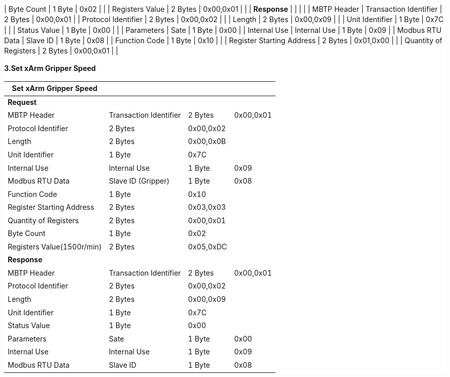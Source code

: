 | Byte Count                      | 1 Byte                 | 0x02      |           |
| Registers Value                 | 2 Bytes                | 0x00,0x01 |           |
| **Response**                    |                        |           |           |
| MBTP Header                     | Transaction Identifier | 2 Bytes   | 0x00,0x01 |
| Protocol Identifier             | 2 Bytes                | 0x00,0x02 |           |
| Length                          | 2 Bytes                | 0x00,0x09 |           |
| Unit Identifier                 | 1 Byte                 | 0x7C      |           |
| Status Value                    | 1 Byte                 | 0x00      |           |
| Parameters                      | Sate                   | 1 Byte    | 0x00      |
| Internal Use                    | Internal Use           | 1 Byte    | 0x09      |
| Modbus RTU Data                 | Slave ID               | 1 Byte    | 0x08      |
| Function Code                   | 1 Byte                 | 0x10      |           |
| Register Starting Address       | 2 Bytes                | 0x01,0x00 |           |
| Quantity of Registers           | 2 Bytes                | 0x00,0x01 |           |

**3.Set xArm Gripper Speed**

| **Set xArm Gripper Speed** |                        |           |           |
| -------------------------- | ---------------------- | --------- | --------- |
| **Request**                |                        |           |           |
| MBTP Header                | Transaction Identifier | 2 Bytes   | 0x00,0x01 |
| Protocol Identifier        | 2 Bytes                | 0x00,0x02 |           |
| Length                     | 2 Bytes                | 0x00,0x0B |           |
| Unit Identifier            | 1 Byte                 | 0x7C      |           |
| Internal Use               | Internal Use           | 1 Byte    | 0x09      |
| Modbus RTU Data            | Slave ID (Gripper)     | 1 Byte    | 0x08      |
| Function Code              | 1 Byte                 | 0x10      |           |
| Register Starting Address  | 2 Bytes                | 0x03,0x03 |           |
| Quantity of Registers      | 2 Bytes                | 0x00,0x01 |           |
| Byte Count                 | 1 Byte                 | 0x02      |           |
| Registers Value(1500r/min) | 2 Bytes                | 0x05,0xDC |           |
| **Response**               |                        |           |           |
| MBTP Header                | Transaction Identifier | 2 Bytes   | 0x00,0x01 |
| Protocol Identifier        | 2 Bytes                | 0x00,0x02 |           |
| Length                     | 2 Bytes                | 0x00,0x09 |           |
| Unit Identifier            | 1 Byte                 | 0x7C      |           |
| Status Value               | 1 Byte                 | 0x00      |           |
| Parameters                 | Sate                   | 1 Byte    | 0x00      |
| Internal Use               | Internal Use           | 1 Byte    | 0x09      |
| Modbus RTU Data            | Slave ID               | 1 Byte    | 0x08      |